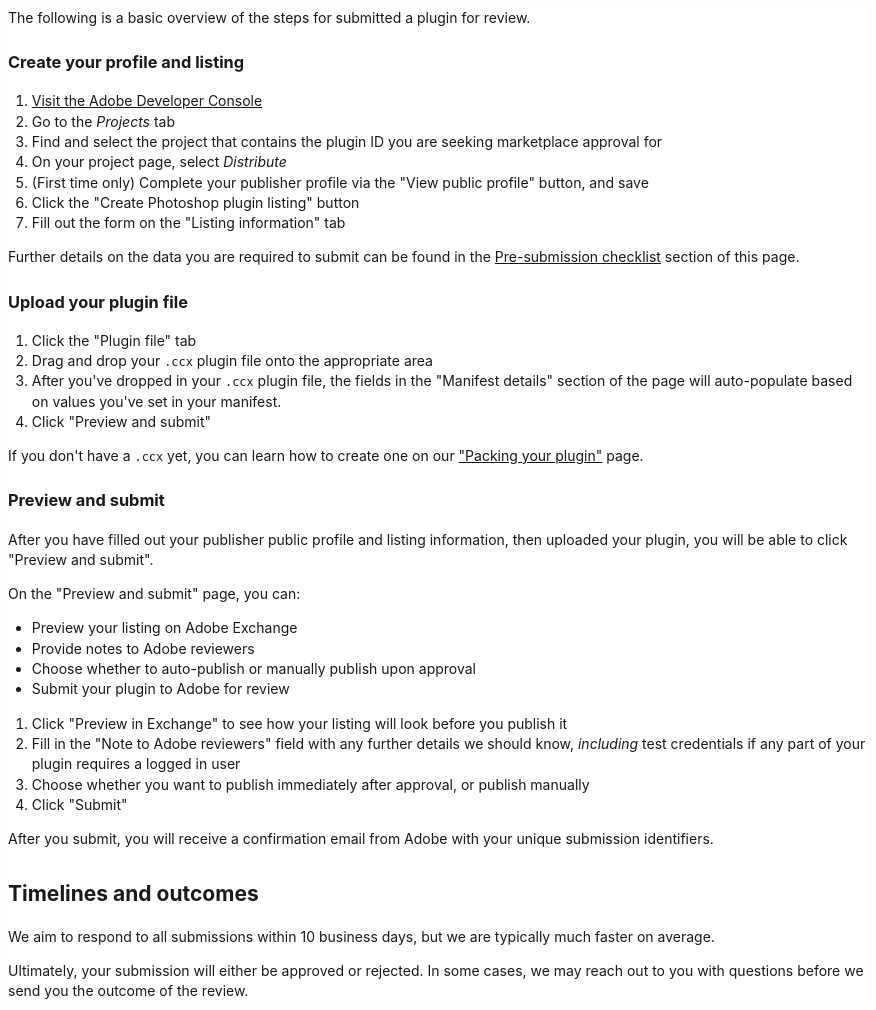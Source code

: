 The following is a basic overview of the steps for submitted a plugin for review.

### Create your profile and listing

1. [Visit the Adobe Developer Console](https://console.adobe.io)
2. Go to the _Projects_ tab
3. Find and select the project that contains the plugin ID you are seeking marketplace approval for
4. On your project page, select _Distribute_
5. (First time only) Complete your publisher profile via the "View public profile" button, and save
6. Click the "Create Photoshop plugin listing" button
7. Fill out the form on the "Listing information" tab

Further details on the data you are required to submit can be found in the [Pre-submission checklist](#pre-submission-checklist) section of this page.

### Upload your plugin file

1. Click the "Plugin file" tab
2. Drag and drop your `.ccx` plugin file onto the appropriate area
3. After you've dropped in your `.ccx` plugin file, the fields in the "Manifest details" section of the page will auto-populate based on values you've set in your manifest.
4. Click "Preview and submit"

If you don't have a `.ccx` yet, you can learn how to create one on our ["Packing your plugin"](../packaging-your-plugin) page.

### Preview and submit

After you have filled out your publisher public profile and listing information, then uploaded your plugin, you will be able to click "Preview and submit".

On the "Preview and submit" page, you can:

- Preview your listing on Adobe Exchange
- Provide notes to Adobe reviewers
- Choose whether to auto-publish or manually publish upon approval
- Submit your plugin to Adobe for review

1. Click "Preview in Exchange" to see how your listing will look before you publish it
2. Fill in the "Note to Adobe reviewers" field with any further details we should know, _including_ test credentials if any part of your plugin requires a logged in user
3. Choose whether you want to publish immediately after approval, or publish manually
4. Click "Submit"

After you submit, you will receive a confirmation email from Adobe with your unique submission identifiers.

## Timelines and outcomes

We aim to respond to all submissions within 10 business days, but we are typically much faster on average.

Ultimately, your submission will either be approved or rejected. In some cases, we may reach out to you with questions before we send you the outcome of the review.
